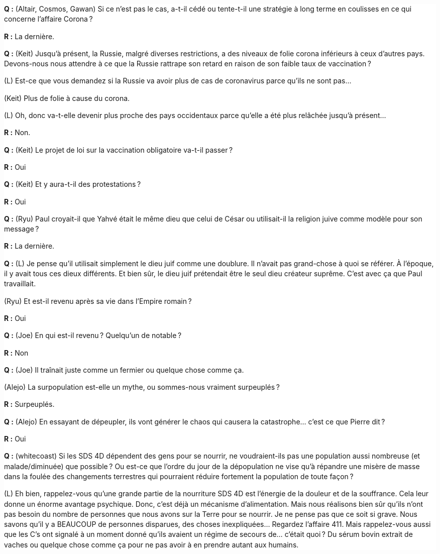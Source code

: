**Q :** (Altair, Cosmos, Gawan) Si ce n’est pas le cas, a-t-il cédé ou tente-t-il une stratégie à long terme en coulisses en ce qui concerne l’affaire Corona ?

**R :** La dernière.

**Q :** (Keit) Jusqu’à présent, la Russie, malgré diverses restrictions, a des niveaux de folie corona inférieurs à ceux d’autres pays. Devons-nous nous attendre à ce que la Russie rattrape son retard en raison de son faible taux de vaccination ?

(L) Est-ce que vous demandez si la Russie va avoir plus de cas de coronavirus parce qu’ils ne sont pas…

(Keit) Plus de folie à cause du corona.

(L) Oh, donc va-t-elle devenir plus proche des pays occidentaux parce qu’elle a été plus relâchée jusqu’à présent…

**R :** Non.

**Q :** (Keit) Le projet de loi sur la vaccination obligatoire va-t-il passer ?

**R :** Oui

**Q :** (Keit) Et y aura-t-il des protestations ?

**R :** Oui

**Q :** (Ryu) Paul croyait-il que Yahvé était le même dieu que celui de César ou utilisait-il la religion juive comme modèle pour son message ?

**R :** La dernière.

**Q :** (L) Je pense qu’il utilisait simplement le dieu juif comme une doublure. Il n’avait pas grand-chose à quoi se référer. À l’époque, il y avait tous ces dieux différents. Et bien sûr, le dieu juif prétendait être le seul dieu créateur suprême. C’est avec ça que Paul travaillait.

(Ryu) Et est-il revenu après sa vie dans l’Empire romain ?

**R :** Oui

**Q :** (Joe) En qui est-il revenu ? Quelqu’un de notable ?

**R :** Non

**Q :** (Joe) Il traînait juste comme un fermier ou quelque chose comme ça.

(Alejo) La surpopulation est-elle un mythe, ou sommes-nous vraiment surpeuplés ?

**R :** Surpeuplés.

**Q :** (Alejo) En essayant de dépeupler, ils vont générer le chaos qui causera la catastrophe… c’est ce que Pierre dit ?

**R :** Oui

**Q :** (whitecoast) Si les SDS 4D dépendent des gens pour se nourrir, ne voudraient-ils pas une population aussi nombreuse (et malade/diminuée) que possible ? Ou est-ce que l’ordre du jour de la dépopulation ne vise qu’à répandre une misère de masse dans la foulée des changements terrestres qui pourraient réduire fortement la population de toute façon ?

(L) Eh bien, rappelez-vous qu’une grande partie de la nourriture SDS 4D est l’énergie de la douleur et de la souffrance. Cela leur donne un énorme avantage psychique. Donc, c’est déjà un mécanisme d’alimentation. Mais nous réalisons bien sûr qu’ils n’ont pas besoin du nombre de personnes que nous avons sur la Terre pour se nourrir. Je ne pense pas que ce soit si grave. Nous savons qu’il y a BEAUCOUP de personnes disparues, des choses inexpliquées… Regardez l’affaire 411. Mais rappelez-vous aussi que les C’s ont signalé à un moment donné qu’ils avaient un régime de secours de… c’était quoi ? Du sérum bovin extrait de vaches ou quelque chose comme ça pour ne pas avoir à en prendre autant aux humains.
